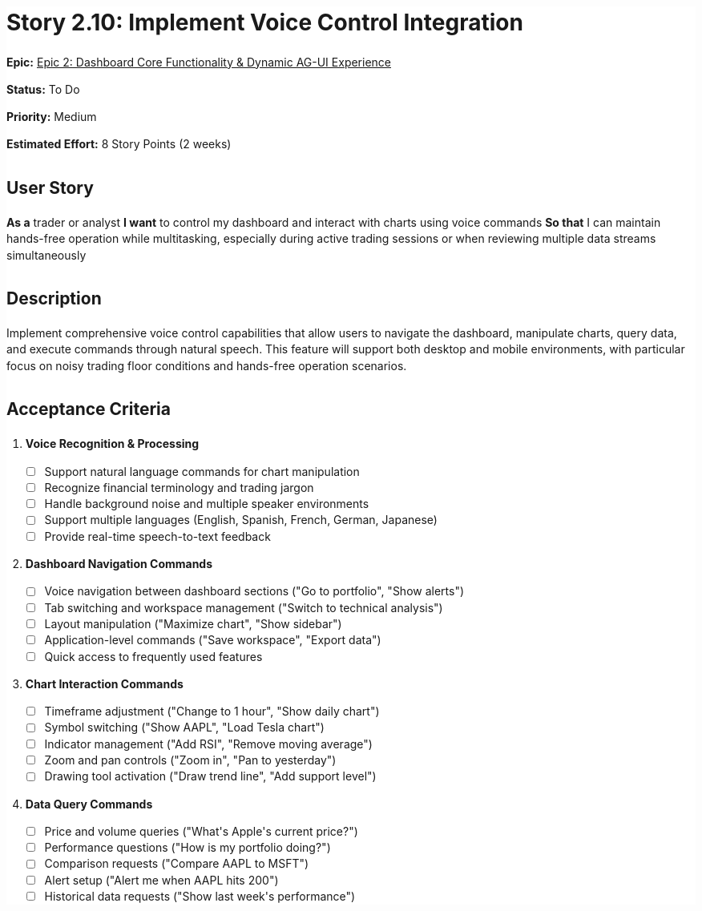 # Story 2.10: Implement Voice Control Integration

**Epic:** [Epic 2: Dashboard Core Functionality & Dynamic AG-UI Experience](../epic-2.md)

**Status:** To Do

**Priority:** Medium

**Estimated Effort:** 8 Story Points (2 weeks)

## User Story

**As a** trader or analyst
**I want** to control my dashboard and interact with charts using voice commands
**So that** I can maintain hands-free operation while multitasking, especially during active trading sessions or when reviewing multiple data streams simultaneously

## Description

Implement comprehensive voice control capabilities that allow users to navigate the dashboard, manipulate charts, query data, and execute commands through natural speech. This feature will support both desktop and mobile environments, with particular focus on noisy trading floor conditions and hands-free operation scenarios.

## Acceptance Criteria

1. **Voice Recognition & Processing**

   - [ ] Support natural language commands for chart manipulation
   - [ ] Recognize financial terminology and trading jargon
   - [ ] Handle background noise and multiple speaker environments
   - [ ] Support multiple languages (English, Spanish, French, German, Japanese)
   - [ ] Provide real-time speech-to-text feedback

2. **Dashboard Navigation Commands**

   - [ ] Voice navigation between dashboard sections ("Go to portfolio", "Show alerts")
   - [ ] Tab switching and workspace management ("Switch to technical analysis")
   - [ ] Layout manipulation ("Maximize chart", "Show sidebar")
   - [ ] Application-level commands ("Save workspace", "Export data")
   - [ ] Quick access to frequently used features

3. **Chart Interaction Commands**

   - [ ] Timeframe adjustment ("Change to 1 hour", "Show daily chart")
   - [ ] Symbol switching ("Show AAPL", "Load Tesla chart")
   - [ ] Indicator management ("Add RSI", "Remove moving average")
   - [ ] Zoom and pan controls ("Zoom in", "Pan to yesterday")
   - [ ] Drawing tool activation ("Draw trend line", "Add support level")

4. **Data Query Commands**

   - [ ] Price and volume queries ("What's Apple's current price?")
   - [ ] Performance questions ("How is my portfolio doing?")
   - [ ] Comparison requests ("Compare AAPL to MSFT")
   - [ ] Alert setup ("Alert me when AAPL hits 200")
   - [ ] Historical data requests ("Show last week's performance")
